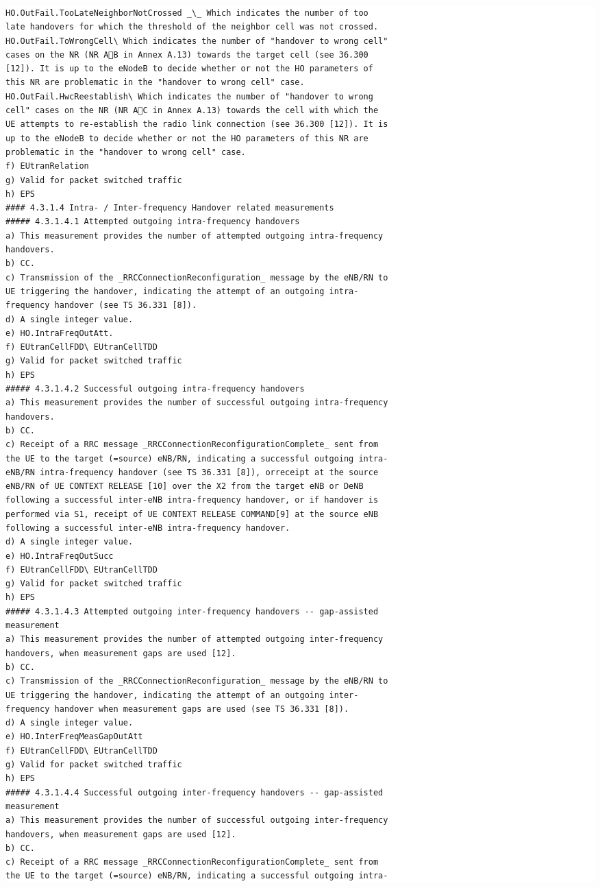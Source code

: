 ```{=html}
HO.OutFail.TooLateNeighborNotCrossed _\_ Which indicates the number of too
late handovers for which the threshold of the neighbor cell was not crossed.
HO.OutFail.ToWrongCell\ Which indicates the number of "handover to wrong cell"
cases on the NR (NR AB in Annex A.13) towards the target cell (see 36.300
[12]). It is up to the eNodeB to decide whether or not the HO parameters of
this NR are problematic in the "handover to wrong cell" case.
HO.OutFail.HwcReestablish\ Which indicates the number of "handover to wrong
cell" cases on the NR (NR AC in Annex A.13) towards the cell with which the
UE attempts to re-establish the radio link connection (see 36.300 [12]). It is
up to the eNodeB to decide whether or not the HO parameters of this NR are
problematic in the "handover to wrong cell" case.
f) EUtranRelation
g) Valid for packet switched traffic
h) EPS
#### 4.3.1.4 Intra- / Inter-frequency Handover related measurements
##### 4.3.1.4.1 Attempted outgoing intra-frequency handovers
a) This measurement provides the number of attempted outgoing intra-frequency
handovers.
b) CC.
c) Transmission of the _RRCConnectionReconfiguration_ message by the eNB/RN to
UE triggering the handover, indicating the attempt of an outgoing intra-
frequency handover (see TS 36.331 [8]).
d) A single integer value.
e) HO.IntraFreqOutAtt.
f) EUtranCellFDD\ EUtranCellTDD
g) Valid for packet switched traffic
h) EPS
##### 4.3.1.4.2 Successful outgoing intra-frequency handovers
a) This measurement provides the number of successful outgoing intra-frequency
handovers.
b) CC.
c) Receipt of a RRC message _RRCConnectionReconfigurationComplete_ sent from
the UE to the target (=source) eNB/RN, indicating a successful outgoing intra-
eNB/RN intra-frequency handover (see TS 36.331 [8]), orreceipt at the source
eNB/RN of UE CONTEXT RELEASE [10] over the X2 from the target eNB or DeNB
following a successful inter-eNB intra-frequency handover, or if handover is
performed via S1, receipt of UE CONTEXT RELEASE COMMAND[9] at the source eNB
following a successful inter-eNB intra-frequency handover.
d) A single integer value.
e) HO.IntraFreqOutSucc
f) EUtranCellFDD\ EUtranCellTDD
g) Valid for packet switched traffic
h) EPS
##### 4.3.1.4.3 Attempted outgoing inter-frequency handovers -- gap-assisted
measurement
a) This measurement provides the number of attempted outgoing inter-frequency
handovers, when measurement gaps are used [12].
b) CC.
c) Transmission of the _RRCConnectionReconfiguration_ message by the eNB/RN to
UE triggering the handover, indicating the attempt of an outgoing inter-
frequency handover when measurement gaps are used (see TS 36.331 [8]).
d) A single integer value.
e) HO.InterFreqMeasGapOutAtt
f) EUtranCellFDD\ EUtranCellTDD
g) Valid for packet switched traffic
h) EPS
##### 4.3.1.4.4 Successful outgoing inter-frequency handovers -- gap-assisted
measurement
a) This measurement provides the number of successful outgoing inter-frequency
handovers, when measurement gaps are used [12].
b) CC.
c) Receipt of a RRC message _RRCConnectionReconfigurationComplete_ sent from
the UE to the target (=source) eNB/RN, indicating a successful outgoing intra-
```